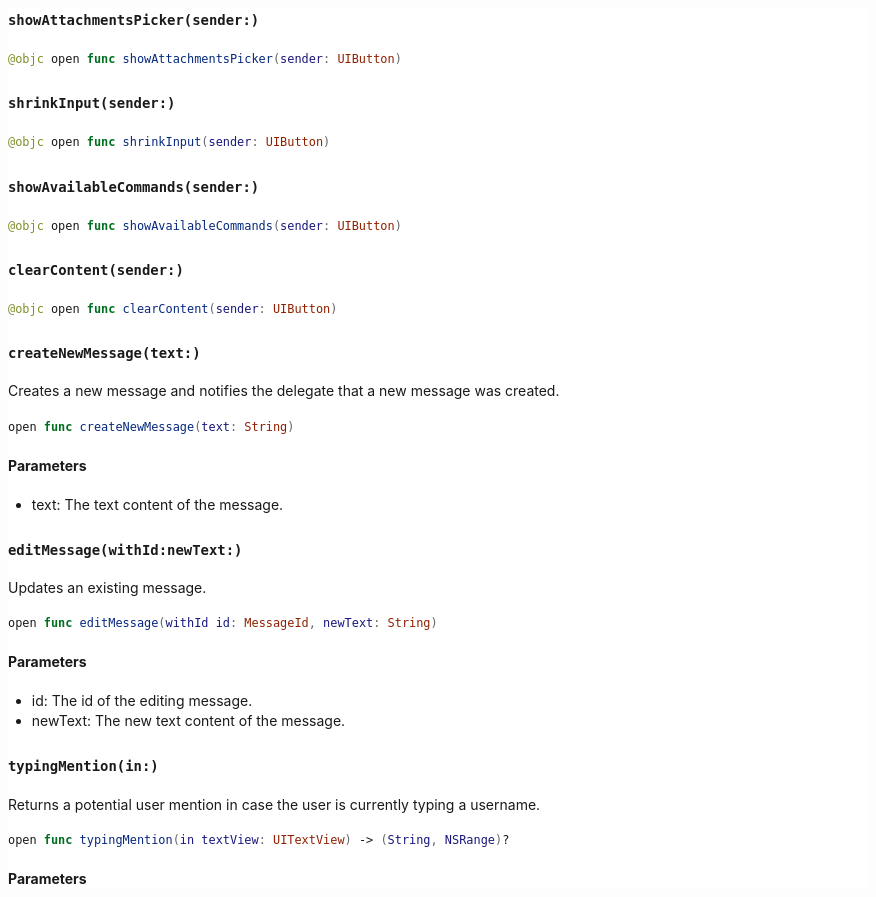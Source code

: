 ### `showAttachmentsPicker(sender:)`

``` swift
@objc open func showAttachmentsPicker(sender: UIButton) 
```

### `shrinkInput(sender:)`

``` swift
@objc open func shrinkInput(sender: UIButton) 
```

### `showAvailableCommands(sender:)`

``` swift
@objc open func showAvailableCommands(sender: UIButton) 
```

### `clearContent(sender:)`

``` swift
@objc open func clearContent(sender: UIButton) 
```

### `createNewMessage(text:)`

Creates a new message and notifies the delegate that a new message was created.

``` swift
open func createNewMessage(text: String) 
```

#### Parameters

  - text: The text content of the message.

### `editMessage(withId:newText:)`

Updates an existing message.

``` swift
open func editMessage(withId id: MessageId, newText: String) 
```

#### Parameters

  - id: The id of the editing message.
  - newText: The new text content of the message.

### `typingMention(in:)`

Returns a potential user mention in case the user is currently typing a username.

``` swift
open func typingMention(in textView: UITextView) -> (String, NSRange)? 
```

#### Parameters

